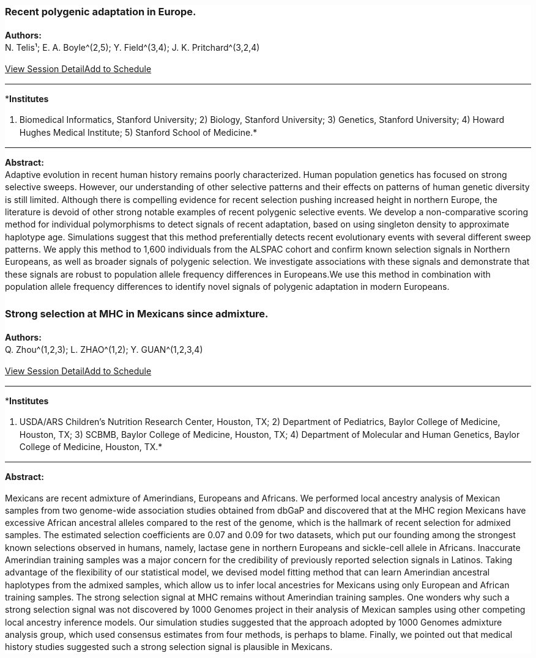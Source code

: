 ### Recent polygenic adaptation in Europe.

**Authors:**  
N. Telis¹; E. A. Boyle^(2,5); Y. Field^(3,4); J. K. Pritchard^(3,2,4)

[View Session Detail](https://ep70.eventpilotadmin.com/web/page.php?page=Session&project=ASHG15&id=2110002)[Add to Schedule](https://ep70.eventpilotadmin.com/web/page.php?page=Schedule&project=ASHG15&urn=urn%3Aeventpilot%3Aall%3Aagenda%3Aadd_sched%3A211122)

------------------------------------------------------------------------

***Institutes**  
1) Biomedical Informatics, Stanford University; 2) Biology, Stanford University; 3) Genetics, Stanford University; 4) Howard Hughes Medical Institute; 5) Stanford School of Medicine.*

------------------------------------------------------------------------

**Abstract:**  
Adaptive evolution in recent human history remains poorly characterized. Human population genetics has focused on strong selective sweeps. However, our understanding of other selective patterns and their effects on patterns of human genetic diversity is still limited. Although there is compelling evidence for recent selection pushing increased height in northern Europe, the literature is devoid of other strong notable examples of recent polygenic selective events. We develop a non-comparative scoring method for individual polymorphisms to detect signals of recent adaptation, based on using singleton density to approximate haplotype age. Simulations suggest that this method preferentially detects recent evolutionary events with several different sweep patterns. We apply this method to 1,600 individuals from the ALSPAC cohort and confirm known selection signals in Northern Europeans, as well as broader signals of polygenic selection. We investigate associations with these signals and demonstrate that these signals are robust to population allele frequency differences in Europeans.We use this method in combination with population allele frequency differences to identify novel signals of polygenic adaptation in modern Europeans.

### Strong selection at MHC in Mexicans since admixture.

**Authors:**  
Q. Zhou^(1,2,3); L. ZHAO^(1,2); Y. GUAN^(1,2,3,4)

[View Session Detail](https://ep70.eventpilotadmin.com/web/page.php?page=Session&project=ASHG15&id=2110002)[Add to Schedule](https://ep70.eventpilotadmin.com/web/page.php?page=Schedule&project=ASHG15&urn=urn%3Aeventpilot%3Aall%3Aagenda%3Aadd_sched%3A211006)

------------------------------------------------------------------------

***Institutes**  
1) USDA/ARS Children’s Nutrition Research Center, Houston, TX; 2) Department of Pediatrics, Baylor College of Medicine, Houston, TX; 3) SCBMB, Baylor College of Medicine, Houston, TX; 4) Department of Molecular and Human Genetics, Baylor College of Medicine, Houston, TX.*

------------------------------------------------------------------------

**Abstract:**

Mexicans are recent admixture of Amerindians, Europeans and Africans. We performed local ancestry analysis of Mexican samples from two genome-wide association studies obtained from dbGaP and discovered that at the MHC region Mexicans have excessive African ancestral alleles compared to the rest of the genome, which is the hallmark of recent selection for admixed samples. The estimated selection coefficients are 0.07 and 0.09 for two datasets, which put our founding among the strongest known selections observed in humans, namely, lactase gene in northern Europeans and sickle-cell allele in Africans. Inaccurate Amerindian training samples was a major concern for the credibility of previously reported selection signals in Latinos. Taking advantage of the flexibility of our statistical model, we devised model fitting method that can learn Amerindian ancestral haplotypes from the admixed samples, which allow us to infer local ancestries for Mexicans using only European and African training samples. The strong selection signal at MHC remains without Amerindian training samples. One wonders why such a strong selection signal was not discovered by 1000 Genomes project in their analysis of Mexican samples using other competing local ancestry inference models. Our simulation studies suggested that the approach adopted by 1000 Genomes admixture analysis group, which used consensus estimates from four methods, is perhaps to blame. Finally, we pointed out that medical history studies suggested such a strong selection signal is plausible in Mexicans.